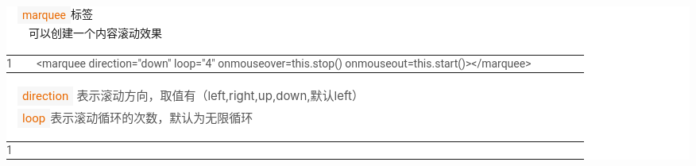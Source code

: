 </li></ul>
</li><li style="list-style:none; position:relative; padding-left:14px"><code style="font-family:PingFangSC-Regular,Roboto,Verdana,&quot;Open Sans&quot;,&quot;Helvetica Neue&quot;,Helvetica,&quot;Hiragino Sans GB&quot;,&quot;Microsoft YaHei&quot;,&quot;Source Han Sans CN&quot;,&quot;WenQuanYi Micro Hei&quot;,Arial,sans-serif; font-size:1em; padding:3px 6px; vertical-align:middle; background-color:rgb(247,247,247); color:rgb(233,105,0)">marquee</code>标签
<ul style="line-height:1.8em; padding:0px; list-style:none">
<li style="list-style:none; position:relative; padding-left:14px">可以创建一个内容滚动效果</li></ul>
</li></ul>
</li></ul>
<table style="border-collapse:collapse; border-spacing:0px; width:728px; max-width:100%; border:0px; margin:0px">
<tbody style="">
<tr style="">
<td class="gutter" style="padding:0px; line-height:1.5; vertical-align:top; color:rgb(85,85,85); border:0px; font-size:14px">
<pre style="overflow-x:auto; overflow-y:hidden; font-family:PingFangSC-Regular,Roboto,Verdana,&quot;Open Sans&quot;,&quot;Helvetica Neue&quot;,Helvetica,&quot;Hiragino Sans GB&quot;,&quot;Microsoft YaHei&quot;,&quot;Source Han Sans CN&quot;,&quot;WenQuanYi Micro Hei&quot;,Arial,sans-serif; font-size:1em; line-height:1.5em; white-space:pre-wrap; word-wrap:break-word; margin-top:0px; margin-bottom:0px; background-color:transparent; padding-right:30px; text-align:right; border:0px"><div class="line" style="">1</div></pre>
</td>
<td class="code" style="padding:0px; line-height:1.5; vertical-align:top; color:rgb(85,85,85); border:0px; font-size:14px; width:689px">
<pre style="overflow-x:auto; overflow-y:hidden; font-family:PingFangSC-Regular,Roboto,Verdana,&quot;Open Sans&quot;,&quot;Helvetica Neue&quot;,Helvetica,&quot;Hiragino Sans GB&quot;,&quot;Microsoft YaHei&quot;,&quot;Source Han Sans CN&quot;,&quot;WenQuanYi Micro Hei&quot;,Arial,sans-serif; font-size:1em; line-height:1.5em; white-space:pre-wrap; word-wrap:break-word; margin-top:0px; margin-bottom:0px; background-color:transparent"><div class="line" style="">&lt;marquee direction="down" loop="4" onmouseover=this.stop() onmouseout=this.start()&gt;&lt;/marquee&gt;</div></pre>
</td>
</tr>
</tbody>
</table>
<ul style="line-height:1.8em; padding:0px; list-style:none; font-size:15px; color:rgb(85,85,85)">
<li style="list-style:none; position:relative; padding-left:14px"><code style="font-family:PingFangSC-Regular,Roboto,Verdana,&quot;Open Sans&quot;,&quot;Helvetica Neue&quot;,Helvetica,&quot;Hiragino Sans GB&quot;,&quot;Microsoft YaHei&quot;,&quot;Source Han Sans CN&quot;,&quot;WenQuanYi Micro Hei&quot;,Arial,sans-serif; font-size:1em; padding:3px 6px; vertical-align:middle; background-color:rgb(247,247,247); color:rgb(233,105,0)">direction</code>&nbsp;表示滚动方向，取值有（left,right,up,down,默认left）</li><li style="list-style:none; position:relative; padding-left:14px"><code style="font-family:PingFangSC-Regular,Roboto,Verdana,&quot;Open Sans&quot;,&quot;Helvetica Neue&quot;,Helvetica,&quot;Hiragino Sans GB&quot;,&quot;Microsoft YaHei&quot;,&quot;Source Han Sans CN&quot;,&quot;WenQuanYi Micro Hei&quot;,Arial,sans-serif; font-size:1em; padding:3px 6px; vertical-align:middle; background-color:rgb(247,247,247); color:rgb(233,105,0)">loop</code>表示滚动循环的次数，默认为无限循环</li></ul>
<table style="border-collapse:collapse; border-spacing:0px; width:728px; max-width:100%; border:0px; margin:0px">
<tbody style="">
<tr style="">
<td class="gutter" style="padding:0px; line-height:1.5; vertical-align:top; color:rgb(85,85,85); border:0px; font-size:14px">
<pre style="overflow-x:auto; overflow-y:hidden; font-family:PingFangSC-Regular,Roboto,Verdana,&quot;Open Sans&quot;,&quot;Helvetica Neue&quot;,Helvetica,&quot;Hiragino Sans GB&quot;,&quot;Microsoft YaHei&quot;,&quot;Source Han Sans CN&quot;,&quot;WenQuanYi Micro Hei&quot;,Arial,sans-serif; font-size:1em; line-height:1.5em; white-space:pre-wrap; word-wrap:break-word; margin-top:0px; margin-bottom:0px; background-color:transparent; padding-right:30px; text-align:right; border:0px"><div class="line" style="">1</div></pre>
</td>
<td class="code" style="padding:0px; line-height:1.5; vertical-align:top; color:rgb(85,85,85); border:0px; font-size:14px; width:689px">